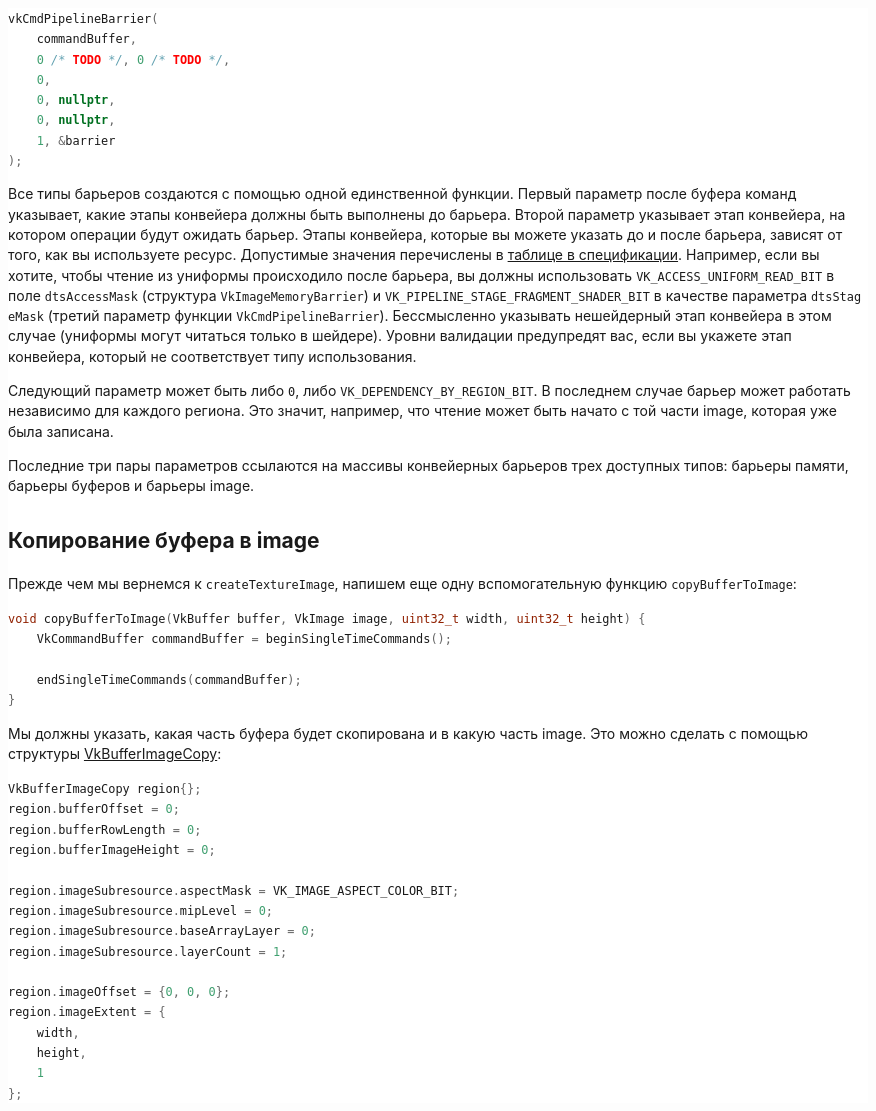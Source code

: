 ```cpp
vkCmdPipelineBarrier(
    commandBuffer,
    0 /* TODO */, 0 /* TODO */,
    0,
    0, nullptr,
    0, nullptr,
    1, &barrier
);
```

Все типы барьеров создаются с помощью одной единственной функции. Первый параметр после буфера команд указывает, какие этапы конвейера должны быть выполнены до барьера. Второй параметр указывает этап конвейера, на котором операции будут ожидать барьер. Этапы конвейера, которые вы можете указать до и после барьера, зависят от того, как вы используете ресурс. Допустимые значения перечислены в [таблице в спецификации](https://www.khronos.org/registry/vulkan/specs/1.0/html/vkspec.html#synchronization-access-types-supported). Например, если вы хотите, чтобы чтение из униформы происходило после барьера, вы должны использовать `VK_ACCESS_UNIFORM_READ_BIT` в поле `dtsAccessMask` \(структура `VkImageMemoryBarrier`\) и `VK_PIPELINE_STAGE_FRAGMENT_SHADER_BIT` в качестве параметра `dtsStageMask` \(третий параметр функции `VkCmdPipelineBarrier`\). Бессмысленно указывать нешейдерный этап конвейера в этом случае \(униформы могут читаться только в шейдере\). Уровни валидации предупредят вас, если вы укажете этап конвейера, который не соответствует типу использования.

Следующий параметр может быть либо `0`, либо `VK_DEPENDENCY_BY_REGION_BIT`. В последнем случае барьер может работать независимо для каждого региона. Это значит, например, что чтение может быть начато с той части image, которая уже была записана.

Последние три пары параметров ссылаются на массивы конвейерных барьеров трех доступных типов: барьеры памяти, барьеры буферов и барьеры image.

## Копирование буфера в image

Прежде чем мы вернемся к `createTextureImage`, напишем еще одну вспомогательную функцию `copyBufferToImage`:

```cpp
void copyBufferToImage(VkBuffer buffer, VkImage image, uint32_t width, uint32_t height) {
    VkCommandBuffer commandBuffer = beginSingleTimeCommands();

    endSingleTimeCommands(commandBuffer);
}
```

Мы должны указать, какая часть буфера будет скопирована и в какую часть image. Это можно сделать с помощью структуры [VkBufferImageCopy](https://www.khronos.org/registry/vulkan/specs/1.2-extensions/man/html/VkBufferImageCopy.html):

```cpp
VkBufferImageCopy region{};
region.bufferOffset = 0;
region.bufferRowLength = 0;
region.bufferImageHeight = 0;

region.imageSubresource.aspectMask = VK_IMAGE_ASPECT_COLOR_BIT;
region.imageSubresource.mipLevel = 0;
region.imageSubresource.baseArrayLayer = 0;
region.imageSubresource.layerCount = 1;

region.imageOffset = {0, 0, 0};
region.imageExtent = {
    width,
    height,
    1
};
```
